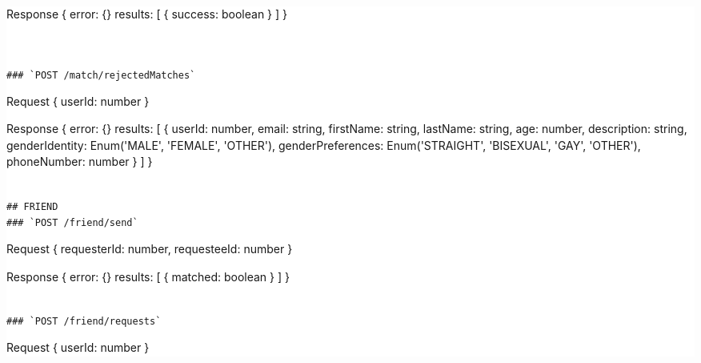 Response {
  error: {}
  results: [
    {
      success: boolean
    }
  ]
}
```


### `POST /match/rejectedMatches`
```
Request {
  userId: number
}

Response {
  error: {}
  results: [
    {
      userId: number,
      email: string,
      firstName: string,
      lastName: string,
      age: number,
      description: string,
      genderIdentity: Enum('MALE', 'FEMALE', 'OTHER'),
      genderPreferences: Enum('STRAIGHT', 'BISEXUAL', 'GAY', 'OTHER'),
      phoneNumber: number
    }
  ]
}
```

## FRIEND
### `POST /friend/send`
```
Request {
  requesterId: number, 
  requesteeId: number
}

Response {
  error: {}
  results: [
    {
      matched: boolean
    }
  ]
}
```

### `POST /friend/requests`
```
Request {
  userId: number
}
